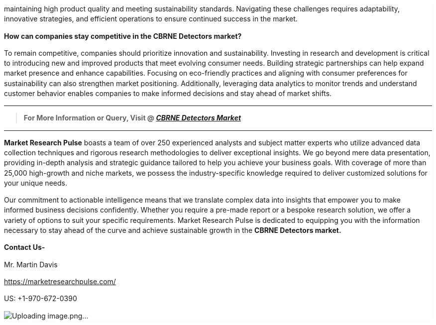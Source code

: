 maintaining high product quality and meeting sustainability standards. Navigating these challenges requires adaptability, innovative strategies, and efficient operations to ensure continued success in the market.</p><p><strong>How can companies stay competitive in the CBRNE Detectors market?</strong></p><p>To remain competitive, companies should prioritize innovation and sustainability. Investing in research and development is critical to introducing new and improved products that meet evolving consumer needs. Building strategic partnerships can help expand market presence and enhance capabilities. Focusing on eco-friendly practices and aligning with consumer preferences for sustainability can also strengthen market positioning. Additionally, leveraging data analytics to monitor trends and understand customer behavior enables companies to make informed decisions and stay ahead of market shifts.</p><hr /><blockquote><p><strong>For More Information or Query, Visit @&nbsp;<em><a href="https://marketresearchpulse.com/report/116430/cbrne-detectors-market?utm_source=Linkedin&utm_medium=0112">CBRNE Detectors Market</a></em></strong></p></blockquote><hr /><p><strong>Market Research Pulse</strong> boasts a team of over 250 experienced analysts and subject matter experts who utilize advanced data collection techniques and rigorous research methodologies to deliver exceptional insights. We go beyond mere data presentation, providing in-depth analysis and strategic guidance tailored to help you achieve your business goals. With coverage of more than 25,000 high-growth and niche markets, we possess the industry-specific knowledge required to deliver customized solutions for your unique needs.</p><p>Our commitment to actionable intelligence means that we translate complex data into insights that empower you to make informed business decisions confidently. Whether you require a pre-made report or a bespoke research solution, we offer a variety of options to suit your specific requirements. Market Research Pulse is dedicated to equipping you with the information necessary to stay ahead of the curve and achieve sustainable growth in the <strong>CBRNE Detectors market.</strong></p><p><strong>Contact Us-</strong></p><p>Mr. Martin Davis</p><p>https://marketresearchpulse.com/</p><p>US: +1-970-672-0390</p>
![Uploading image.png…]()
